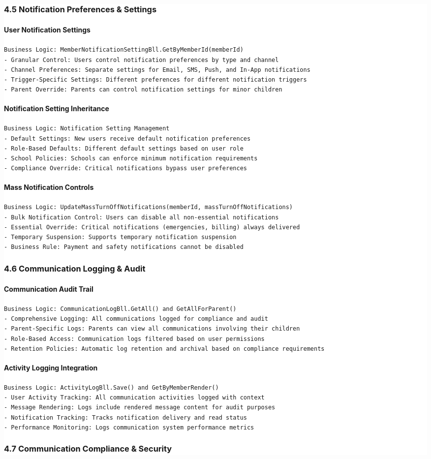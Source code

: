 ### 4.5 Notification Preferences & Settings

#### **User Notification Settings**

```
Business Logic: MemberNotificationSettingBll.GetByMemberId(memberId)
- Granular Control: Users control notification preferences by type and channel
- Channel Preferences: Separate settings for Email, SMS, Push, and In-App notifications
- Trigger-Specific Settings: Different preferences for different notification triggers
- Parent Override: Parents can control notification settings for minor children
```

#### **Notification Setting Inheritance**

```
Business Logic: Notification Setting Management
- Default Settings: New users receive default notification preferences
- Role-Based Defaults: Different default settings based on user role
- School Policies: Schools can enforce minimum notification requirements
- Compliance Override: Critical notifications bypass user preferences
```

#### **Mass Notification Controls**

```
Business Logic: UpdateMassTurnOffNotifications(memberId, massTurnOffNotifications)
- Bulk Notification Control: Users can disable all non-essential notifications
- Essential Override: Critical notifications (emergencies, billing) always delivered
- Temporary Suspension: Supports temporary notification suspension
- Business Rule: Payment and safety notifications cannot be disabled
```

### 4.6 Communication Logging & Audit

#### **Communication Audit Trail**

```
Business Logic: CommunicationLogBll.GetAll() and GetAllForParent()
- Comprehensive Logging: All communications logged for compliance and audit
- Parent-Specific Logs: Parents can view all communications involving their children
- Role-Based Access: Communication logs filtered based on user permissions
- Retention Policies: Automatic log retention and archival based on compliance requirements
```

#### **Activity Logging Integration**

```
Business Logic: ActivityLogBll.Save() and GetByMemberRender()
- User Activity Tracking: All communication activities logged with context
- Message Rendering: Logs include rendered message content for audit purposes
- Notification Tracking: Tracks notification delivery and read status
- Performance Monitoring: Logs communication system performance metrics
```

### 4.7 Communication Compliance & Security
